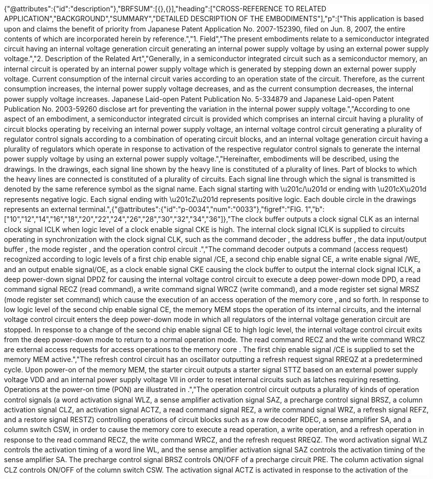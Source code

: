 {"@attributes":{"id":"description"},"BRFSUM":[{},{}],"heading":["CROSS-REFERENCE TO RELATED APPLICATION","BACKGROUND","SUMMARY","DETAILED DESCRIPTION OF THE EMBODIMENTS"],"p":["This application is based upon and claims the benefit of priority from Japanese Patent Application No. 2007-152390, filed on Jun. 8, 2007, the entire contents of which are incorporated herein by reference.","1. Field","The present embodiments relate to a semiconductor integrated circuit having an internal voltage generation circuit generating an internal power supply voltage by using an external power supply voltage.","2. Description of the Related Art","Generally, in a semiconductor integrated circuit such as a semiconductor memory, an internal circuit is operated by an internal power supply voltage which is generated by stepping down an external power supply voltage. Current consumption of the internal circuit varies according to an operation state of the circuit. Therefore, as the current consumption increases, the internal power supply voltage decreases, and as the current consumption decreases, the internal power supply voltage increases. Japanese Laid-open Patent Publication No. 5-334879 and Japanese Laid-open Patent Publication No. 2003-59260 disclose art for preventing the variation in the internal power supply voltage.","According to one aspect of an embodiment, a semiconductor integrated circuit is provided which comprises an internal circuit having a plurality of circuit blocks operating by receiving an internal power supply voltage, an internal voltage control circuit generating a plurality of regulator control signals according to a combination of operating circuit blocks, and an internal voltage generation circuit having a plurality of regulators which operate in response to activation of the respective regulator control signals to generate the internal power supply voltage by using an external power supply voltage.","Hereinafter, embodiments will be described, using the drawings. In the drawings, each signal line shown by the heavy line is constituted of a plurality of lines. Part of blocks to which the heavy lines are connected is constituted of a plurality of circuits. Each signal line through which the signal is transmitted is denoted by the same reference symbol as the signal name. Each signal starting with \u201c\/\u201d or ending with \u201cX\u201d represents negative logic. Each signal ending with \u201cZ\u201d represents positive logic. Each double circle in the drawings represents an external terminal.",{"@attributes":{"id":"p-0034","num":"0033"},"figref":"FIG. 1","b":["10","12","14","16","18","20","22","24","26","28","30","32","34","36"]},"The clock buffer  outputs a clock signal CLK as an internal clock signal ICLK when logic level of a clock enable signal CKE is high. The internal clock signal ICLK is supplied to circuits operating in synchronization with the clock signal CLK, such as the command decoder , the address buffer , the data input\/output buffer , the mode register , and the operation control circuit .","The command decoder  outputs a command (access request) recognized according to logic levels of a first chip enable signal \/CE, a second chip enable signal CE, a write enable signal \/WE, and an output enable signal\/OE, as a clock enable signal CKE causing the clock buffer  to output the internal clock signal ICLK, a deep power-down signal DPDZ for causing the internal voltage control circuit  to execute a deep power-down mode DPD, a read command signal RECZ (read command), a write command signal WRCZ (write command), and a mode register set signal MRSZ (mode register set command) which cause the execution of an access operation of the memory core , and so forth. In response to low logic level of the second chip enable signal CE, the memory MEM stops the operation of its internal circuits, and the internal voltage control circuit  enters the deep power-down mode in which all regulators of the internal voltage generation circuit  are stopped. In response to a change of the second chip enable signal CE to high logic level, the internal voltage control circuit  exits from the deep power-down mode to return to a normal operation mode. The read command RECZ and the write command WRCZ are external access requests for access operations to the memory core . The first chip enable signal \/CE is supplied to set the memory MEM active.","The refresh control circuit  has an oscillator outputting a refresh request signal RREQZ at a predetermined cycle. Upon power-on of the memory MEM, the starter circuit  outputs a starter signal STTZ based on an external power supply voltage VDD and an internal power supply voltage VII in order to reset internal circuits such as latches requiring resetting. Operations at the power-on time (PON) are illustrated in .","The operation control circuit  outputs a plurality of kinds of operation control signals (a word activation signal WLZ, a sense amplifier activation signal SAZ, a precharge control signal BRSZ, a column activation signal CLZ, an activation signal ACTZ, a read command signal REZ, a write command signal WRZ, a refresh signal REFZ, and a restore signal RESTZ) controlling operations of circuit blocks such as a row decoder RDEC, a sense amplifier SA, and a column switch CSW, in order to cause the memory core  to execute a read operation, a write operation, and a refresh operation in response to the read command RECZ, the write command WRCZ, and the refresh request RREQZ. The word activation signal WLZ controls the activation timing of a word line WL, and the sense amplifier activation signal SAZ controls the activation timing of the sense amplifier SA. The precharge control signal BRSZ controls ON\/OFF of a precharge circuit PRE. The column activation signal CLZ controls ON\/OFF of the column switch CSW. The activation signal ACTZ is activated in response to the activation of the